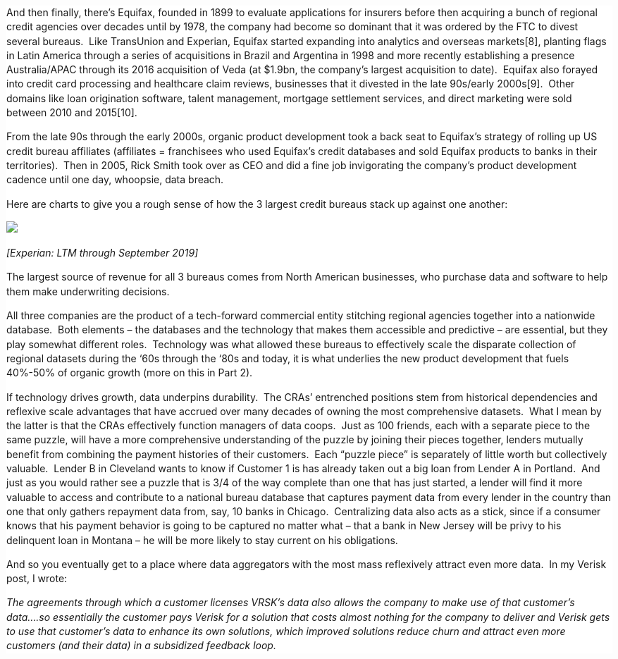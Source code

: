 And then finally, there’s Equifax, founded in 1899 to evaluate applications for insurers before then acquiring a bunch of regional credit agencies over decades until by 1978, the company had become so dominant that it was ordered by the FTC to divest several bureaus.  Like TransUnion and Experian, Equifax started expanding into analytics and overseas markets\[8\], planting flags in Latin America through a series of acquisitions in Brazil and Argentina in 1998 and more recently establishing a presence Australia/APAC through its 2016 acquisition of Veda (at $1.9bn, the company’s largest acquisition to date).  Equifax also forayed into credit card processing and healthcare claim reviews, businesses that it divested in the late 90s/early 2000s\[9\].  Other domains like loan origination software, talent management, mortgage settlement services, and direct marketing were sold between 2010 and 2015\[10\].

From the late 90s through the early 2000s, organic product development took a back seat to Equifax’s strategy of rolling up US credit bureau affiliates (affiliates = franchisees who used Equifax’s credit databases and sold Equifax products to banks in their territories).  Then in 2005, Rick Smith took over as CEO and did a fine job invigorating the company’s product development cadence until one day, whoopsie, data breach. 

Here are charts to give you a rough sense of how the 3 largest credit bureaus stack up against one another:

![](https://mk0scuttleblurbyijo5.kinstacdn.com/wp-content/uploads/2020/05/tru1-1024x443.png)

_\[Experian: LTM through September 2019\]_

The largest source of revenue for all 3 bureaus comes from North American businesses, who purchase data and software to help them make underwriting decisions.

All three companies are the product of a tech-forward commercial entity stitching regional agencies together into a nationwide database.  Both elements – the databases and the technology that makes them accessible and predictive – are essential, but they play somewhat different roles.  Technology was what allowed these bureaus to effectively scale the disparate collection of regional datasets during the ‘60s through the ‘80s and today, it is what underlies the new product development that fuels 40%-50% of organic growth (more on this in Part 2). 

If technology drives growth, data underpins durability.  The CRAs’ entrenched positions stem from historical dependencies and reflexive scale advantages that have accrued over many decades of owning the most comprehensive datasets.  What I mean by the latter is that the CRAs effectively function managers of data coops.  Just as 100 friends, each with a separate piece to the same puzzle, will have a more comprehensive understanding of the puzzle by joining their pieces together, lenders mutually benefit from combining the payment histories of their customers.  Each “puzzle piece” is separately of little worth but collectively valuable.  Lender B in Cleveland wants to know if Customer 1 is has already taken out a big loan from Lender A in Portland.  And just as you would rather see a puzzle that is 3/4 of the way complete than one that has just started, a lender will find it more valuable to access and contribute to a national bureau database that captures payment data from every lender in the country than one that only gathers repayment data from, say, 10 banks in Chicago.  Centralizing data also acts as a stick, since if a consumer knows that his payment behavior is going to be captured no matter what – that a bank in New Jersey will be privy to his delinquent loan in Montana – he will be more likely to stay current on his obligations. 

And so you eventually get to a place where data aggregators with the most mass reflexively attract even more data.  In my Verisk post, I wrote:

_The agreements through which a customer licenses VRSK’s data also allows the company to make use of that customer’s data….so essentially the customer pays Verisk for a solution that costs almost nothing for the company to deliver and Verisk gets to use that customer’s data to enhance its own solutions, which improved solutions reduce churn and attract even more customers (and their data) in a subsidized feedback loop._ 
